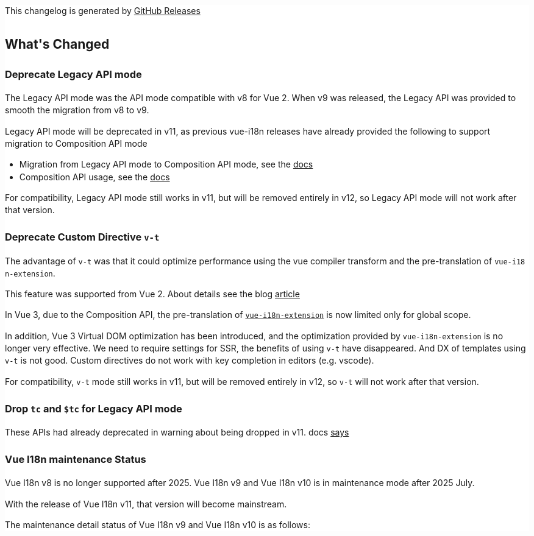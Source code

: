 This changelog is generated by [GitHub Releases](https://github.com/intlify/vue-i18n/releases/tag/v11.0.0)



## What's Changed

### Deprecate Legacy API mode

The Legacy API mode was the API mode compatible with v8 for Vue 2. When v9 was released, the Legacy API was provided to smooth the migration from v8 to v9.

Legacy API mode will be deprecated in v11, as previous vue-i18n releases have already provided the following to support migration to Composition API mode

- Migration from Legacy API mode to Composition API mode, see the [docs](https://vue-i18n.intlify.dev/guide/migration/vue3.html)
- Composition API usage, see the [docs](https://vue-i18n.intlify.dev/guide/advanced/composition.html)

For compatibility, Legacy API mode still works in v11, but will be removed entirely in v12, so Legacy API mode will not work after that version.

### Deprecate Custom Directive `v-t`

The advantage of `v-t` was that it could optimize performance using the vue compiler transform and the pre-translation of `vue-i18n-extension`.

This feature was supported from Vue 2.
About details see the blog [article](https://medium.com/@kazu_pon/performance-optimization-of-vue-i18n-83099eb45c2d)

In Vue 3, due to the Composition API, the pre-translation of [`vue-i18n-extension`](https://github.com/intlify/vue-i18n-extensions) is now limited only for global scope.

In addition, Vue 3 Virtual DOM optimization has been introduced, and the optimization provided by `vue-i18n-extension` is no longer very effective. We need to require settings for SSR, the benefits of using `v-t` have disappeared. And DX of templates using `v-t` is not good. Custom directives do not work with key completion in editors (e.g. vscode).

For compatibility, `v-t` mode still works in v11, but will be removed entirely in v12, so `v-t` will not work after that version.

### Drop `tc` and `$tc` for Legacy API mode

These APIs had already deprecated in warning about being dropped in v11. docs [says](https://vue-i18n.intlify.dev/guide/migration/breaking10.html#deprecate-tc-and-tc-for-legacy-api-mode)

### Vue I18n maintenance Status

Vue I18n v8 is no longer supported after 2025. Vue I18n v9 and Vue I18n v10 is in maintenance mode after 2025 July.

With the release of Vue I18n v11, that version will become mainstream.

The maintenance detail status of Vue I18n v9 and Vue I18n v10 is as follows:
